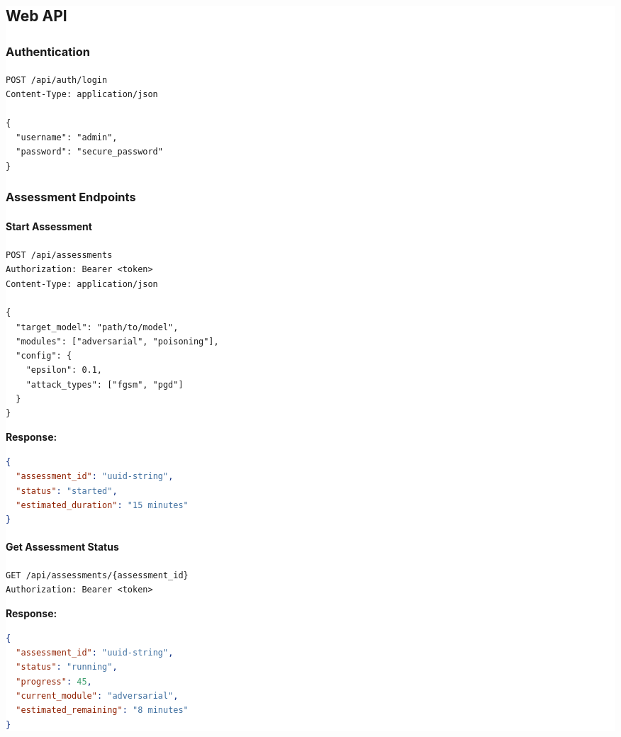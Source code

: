 ## Web API

### Authentication

```http
POST /api/auth/login
Content-Type: application/json

{
  "username": "admin",
  "password": "secure_password"
}
```

### Assessment Endpoints

#### Start Assessment

```http
POST /api/assessments
Authorization: Bearer <token>
Content-Type: application/json

{
  "target_model": "path/to/model",
  "modules": ["adversarial", "poisoning"],
  "config": {
    "epsilon": 0.1,
    "attack_types": ["fgsm", "pgd"]
  }
}
```

**Response:**
```json
{
  "assessment_id": "uuid-string",
  "status": "started",
  "estimated_duration": "15 minutes"
}
```

#### Get Assessment Status

```http
GET /api/assessments/{assessment_id}
Authorization: Bearer <token>
```

**Response:**
```json
{
  "assessment_id": "uuid-string",
  "status": "running",
  "progress": 45,
  "current_module": "adversarial",
  "estimated_remaining": "8 minutes"
}
```
